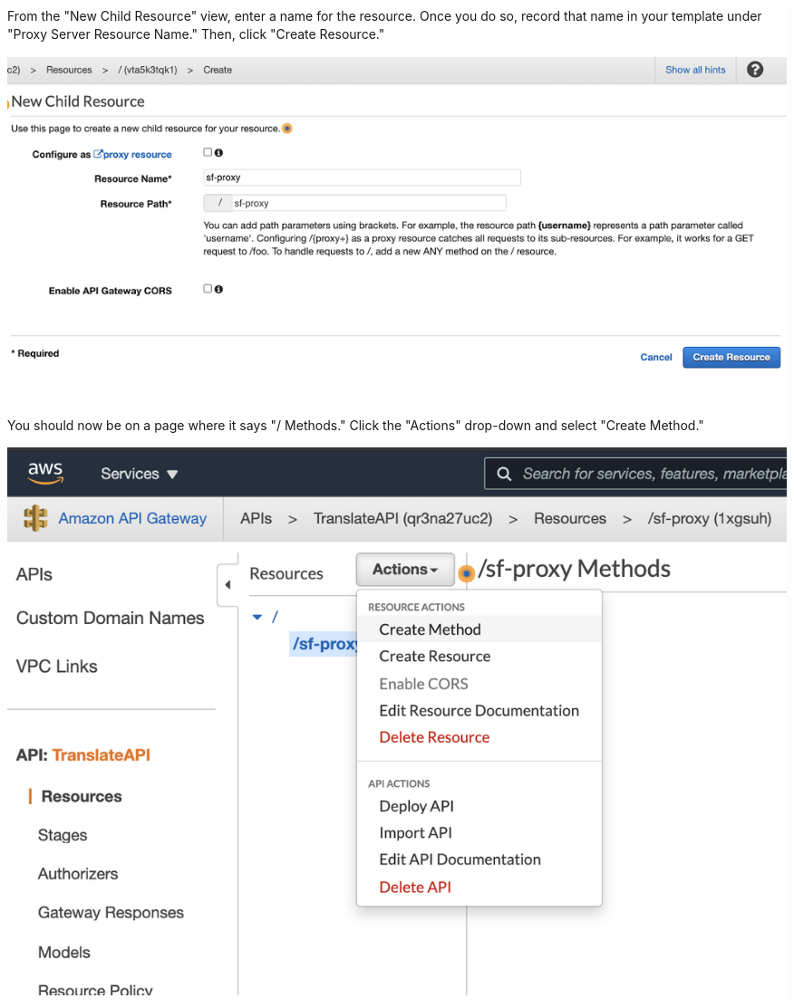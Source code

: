 From the "New Child Resource" view, enter a name for the resource. Once you do so, record that name in your template under "Proxy Server Resource Name." Then, click "Create Resource."

![Snowflake_Child_Resource.png](assets/Snowflake_Child_Resource.png)

You should now be on a page where it says "/<your-proxy-server-resource-name> Methods." Click the "Actions" drop-down and select "Create Method."

![Snowflake_Create_Method.png](assets/Snowflake_Create_Method.png)
